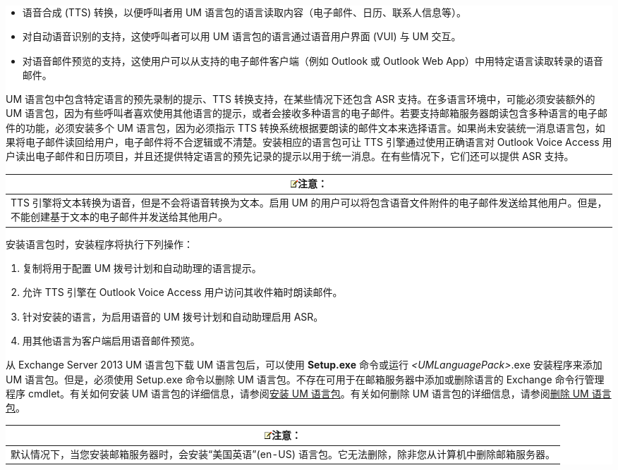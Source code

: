   - 语音合成 (TTS) 转换，以便呼叫者用 UM 语言包的语言读取内容（电子邮件、日历、联系人信息等）。

  - 对自动语音识别的支持，这使呼叫者可以用 UM 语言包的语言通过语音用户界面 (VUI) 与 UM 交互。

  - 对语音邮件预览的支持，这使用户可以从支持的电子邮件客户端（例如 Outlook 或 Outlook Web App）中用特定语言读取转录的语音邮件。

UM 语言包中包含特定语言的预先录制的提示、TTS 转换支持，在某些情况下还包含 ASR 支持。在多语言环境中，可能必须安装额外的 UM 语言包，因为有些呼叫者喜欢使用其他语言的提示，或者会接收多种语言的电子邮件。若要支持邮箱服务器朗读包含多种语言的电子邮件的功能，必须安装多个 UM 语言包，因为必须指示 TTS 转换系统根据要朗读的邮件文本来选择语言。如果尚未安装统一消息语言包，如果将电子邮件读回给用户，电子邮件将不合逻辑或不清楚。安装相应的语言包可让 TTS 引擎通过使用正确语言对 Outlook Voice Access 用户读出电子邮件和日历项目，并且还提供特定语言的预先记录的提示以用于统一消息。在有些情况下，它们还可以提供 ASR 支持。

<table>
<thead>
<tr class="header">
<th><img src="images/Bb124558.note(EXCHG.150).gif" title="注意" alt="注意" />注意：</th>
</tr>
</thead>
<tbody>
<tr class="odd">
<td>TTS 引擎将文本转换为语音，但是不会将语音转换为文本。启用 UM 的用户可以将包含语音文件附件的电子邮件发送给其他用户。但是，不能创建基于文本的电子邮件并发送给其他用户。</td>
</tr>
</tbody>
</table>


安装语言包时，安装程序将执行下列操作：

1.  复制将用于配置 UM 拨号计划和自动助理的语言提示。

2.  允许 TTS 引擎在 Outlook Voice Access 用户访问其收件箱时朗读邮件。

3.  针对安装的语言，为启用语音的 UM 拨号计划和自动助理启用 ASR。

4.  用其他语言为客户端启用语音邮件预览。

从 Exchange Server 2013 UM 语言包下载 UM 语言包后，可以使用 **Setup.exe** 命令或运行 *\<UMLanguagePack\>*.exe 安装程序来添加 UM 语言包。但是，必须使用 Setup.exe 命令以删除 UM 语言包。不存在可用于在邮箱服务器中添加或删除语言的 Exchange 命令行管理程序 cmdlet。有关如何安装 UM 语言包的详细信息，请参阅[安装 UM 语言包](install-a-um-language-pack-exchange-2013-help.md)。有关如何删除 UM 语言包的详细信息，请参阅[删除 UM 语言包](remove-a-um-language-pack-exchange-2013-help.md)。

<table>
<thead>
<tr class="header">
<th><img src="images/Bb124558.note(EXCHG.150).gif" title="注意" alt="注意" />注意：</th>
</tr>
</thead>
<tbody>
<tr class="odd">
<td>默认情况下，当您安装邮箱服务器时，会安装“美国英语”(en-US) 语言包。它无法删除，除非您从计算机中删除邮箱服务器。</td>
</tr>
</tbody>
</table>

